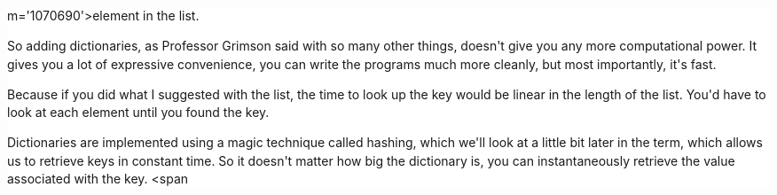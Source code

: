   m='1070690'>element</span> <span m='1071010'>in</span> <span
  m='1071090'>the</span> <span m='1071180'>list.</span> </p><p><span
  m='1072620'>So</span> <span m='1073430'>adding</span> <span
  m='1073880'>dictionaries,</span> <span m='1074550'>as</span> <span
  m='1074800'>Professor</span> <span m='1075280'>Grimson</span> <span
  m='1075860'>said</span> <span m='1076200'>with</span> <span
  m='1076430'>so</span> <span m='1076570'>many</span> <span
  m='1076860'>other</span> <span m='1077110'>things,</span> <span
  m='1077440'>doesn't</span> <span m='1077770'>give</span> <span
  m='1077880'>you</span> <span m='1078030'>any</span> <span
  m='1078240'>more</span> <span m='1078480'>computational</span> <span
  m='1079410'>power.</span> <span m='1081940'>It</span> <span
  m='1082140'>gives</span> <span m='1082350'>you</span> <span
  m='1082480'>a</span> <span m='1082580'>lot</span> <span m='1082840'>of</span>
  <span m='1082930'>expressive</span> <span m='1083680'>convenience,</span>
  <span m='1084520'>you</span> <span m='1084740'>can</span> <span
  m='1084910'>write</span> <span m='1085160'>the</span> <span
  m='1085270'>programs</span> <span m='1085910'>much</span> <span
  m='1086200'>more</span> <span m='1086420'>cleanly,</span> <span
  m='1087830'>but</span> <span m='1088080'>most</span> <span
  m='1088470'>importantly,</span> <span m='1090120'>it's</span> <span
  m='1090330'>fast.</span> </p><p><span m='1092060'>Because</span> <span
  m='1092340'>if</span> <span m='1092470'>you</span> <span
  m='1092620'>did</span> <span m='1092860'>what</span> <span
  m='1092990'>I</span> <span m='1093100'>suggested</span> <span
  m='1093710'>with</span> <span m='1093860'>the</span> <span
  m='1093950'>list,</span> <span m='1094950'>the</span> <span
  m='1095080'>time</span> <span m='1095520'>to</span> <span
  m='1095650'>look</span> <span m='1095890'>up</span> <span
  m='1096040'>the</span> <span m='1096120'>key</span> <span
  m='1096380'>would</span> <span m='1096560'>be</span> <span
  m='1096680'>linear</span> <span m='1097230'>in</span> <span
  m='1097350'>the</span> <span m='1097440'>length</span> <span
  m='1097700'>of</span> <span m='1097810'>the</span> <span
  m='1097890'>list.</span> <span m='1098630'>You'd</span> <span
  m='1098770'>have</span> <span m='1098880'>to</span> <span
  m='1098980'>look</span> <span m='1099190'>at</span> <span
  m='1099260'>each</span> <span m='1099510'>element</span> <span
  m='1099990'>until</span> <span m='1100120'>you</span> <span
  m='1100250'>found</span> <span m='1100580'>the</span> <span
  m='1100660'>key.</span> </p><p><span m='1101970'>Dictionaries</span> <span
  m='1102690'>are</span> <span m='1102990'>implemented</span> <span
  m='1104020'>using</span> <span m='1104450'>a</span> <span
  m='1104550'>magic</span> <span m='1105140'>technique</span> <span
  m='1105620'>called</span> <span m='1105970'>hashing,</span> <span
  m='1107590'>which</span> <span m='1107850'>we'll</span> <span
  m='1108070'>look</span> <span m='1108290'>at</span> <span m='1108460'>a</span>
  <span m='1108530'>little</span> <span m='1108800'>bit</span> <span
  m='1108960'>later</span> <span m='1109310'>in</span> <span
  m='1109400'>the</span> <span m='1109490'>term,</span> <span
  m='1112180'>which</span> <span m='1112490'>allows</span> <span
  m='1113000'>us</span> <span m='1113170'>to</span> <span
  m='1113300'>retrieve</span> <span m='1113880'>keys</span> <span
  m='1114930'>in</span> <span m='1115220'>constant</span> <span
  m='1115810'>time.</span> <span m='1116730'>So</span> <span
  m='1116920'>it</span> <span m='1117020'>doesn't</span> <span
  m='1117330'>matter</span> <span m='1117540'>how</span> <span
  m='1117800'>big</span> <span m='1118040'>the</span> <span
  m='1118110'>dictionary</span> <span m='1118750'>is,</span> <span
  m='1119570'>you</span> <span m='1119780'>can</span> <span
  m='1119980'>instantaneously</span> <span m='1121410'>retrieve</span> <span
  m='1121800'>the</span> <span m='1121880'>value</span> <span
  m='1122250'>associated</span> <span m='1122840'>with</span> <span
  m='1123000'>the</span> <span m='1123090'>key.</span> <span